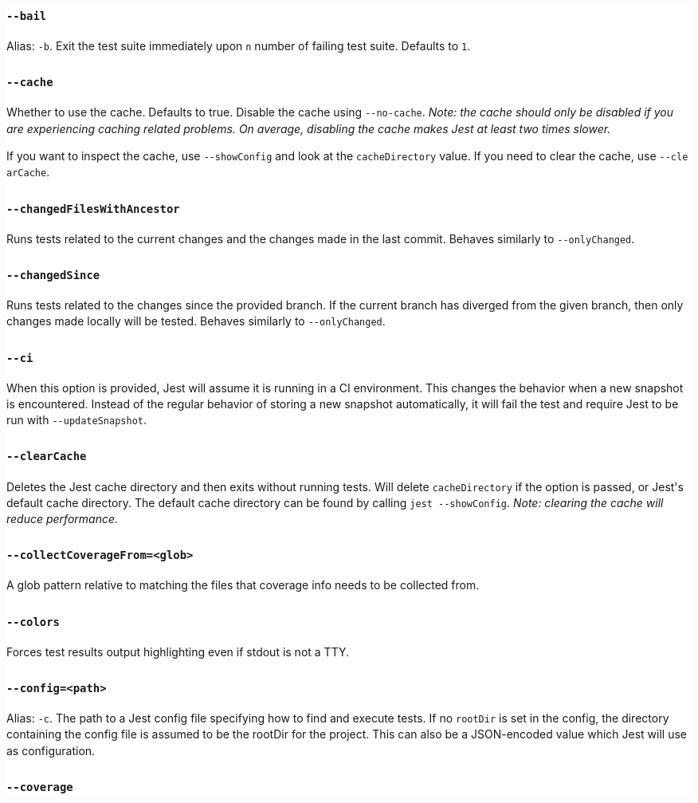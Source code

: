 ### `--bail`

Alias: `-b`. Exit the test suite immediately upon `n` number of failing test suite. Defaults to `1`.

### `--cache`

Whether to use the cache. Defaults to true. Disable the cache using `--no-cache`. _Note: the cache should only be disabled if you are experiencing caching related problems. On average, disabling the cache makes Jest at least two times slower._

If you want to inspect the cache, use `--showConfig` and look at the `cacheDirectory` value. If you need to clear the cache, use `--clearCache`.

### `--changedFilesWithAncestor`

Runs tests related to the current changes and the changes made in the last commit. Behaves similarly to `--onlyChanged`.

### `--changedSince`

Runs tests related to the changes since the provided branch. If the current branch has diverged from the given branch, then only changes made locally will be tested. Behaves similarly to `--onlyChanged`.

### `--ci`

When this option is provided, Jest will assume it is running in a CI environment. This changes the behavior when a new snapshot is encountered. Instead of the regular behavior of storing a new snapshot automatically, it will fail the test and require Jest to be run with `--updateSnapshot`.

### `--clearCache`

Deletes the Jest cache directory and then exits without running tests. Will delete `cacheDirectory` if the option is passed, or Jest's default cache directory. The default cache directory can be found by calling `jest --showConfig`. _Note: clearing the cache will reduce performance._

### `--collectCoverageFrom=<glob>`

A glob pattern relative to <rootDir> matching the files that coverage info needs to be collected from.

### `--colors`

Forces test results output highlighting even if stdout is not a TTY.

### `--config=<path>`

Alias: `-c`. The path to a Jest config file specifying how to find and execute tests. If no `rootDir` is set in the config, the directory containing the config file is assumed to be the rootDir for the project. This can also be a JSON-encoded value which Jest will use as configuration.

### `--coverage`
